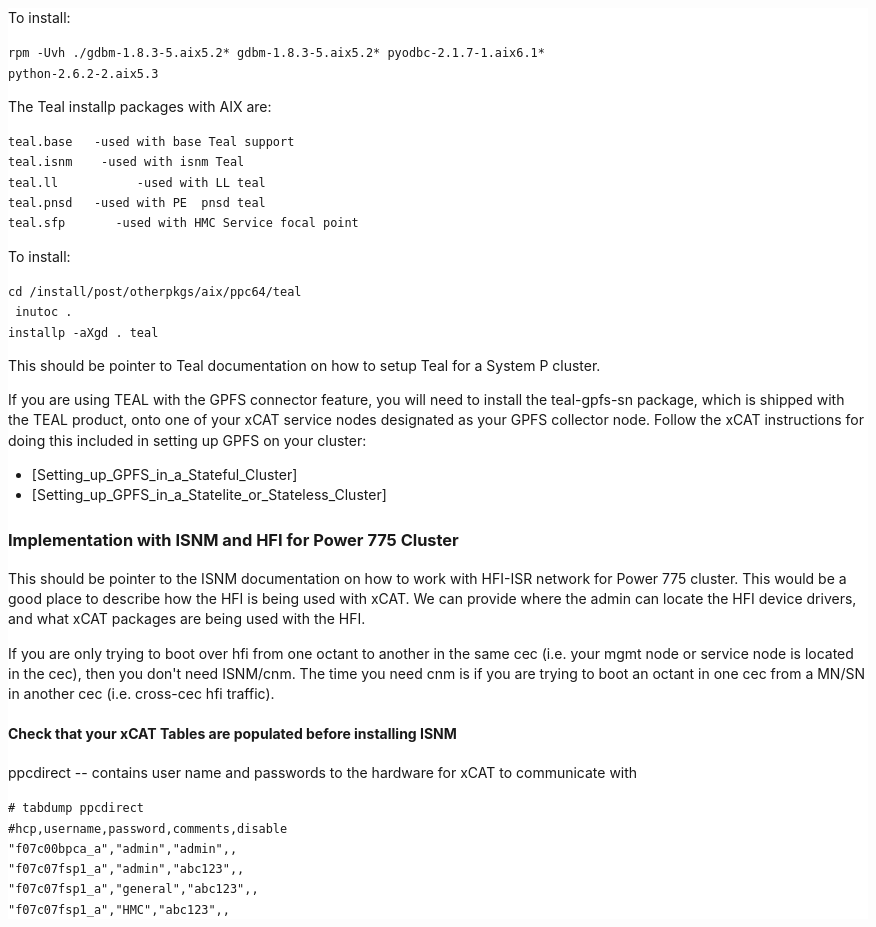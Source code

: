 
To install: 
    
    rpm -Uvh ./gdbm-1.8.3-5.aix5.2* gdbm-1.8.3-5.aix5.2* pyodbc-2.1.7-1.aix6.1*
    python-2.6.2-2.aix5.3
    

The Teal installp packages with AIX are: 
    
    teal.base   -used with base Teal support   
    teal.isnm    -used with isnm Teal
    teal.ll           -used with LL teal 
    teal.pnsd   -used with PE  pnsd teal 
    teal.sfp       -used with HMC Service focal point 
    
    

To install: 
    
    cd /install/post/otherpkgs/aix/ppc64/teal
     inutoc .
    installp -aXgd . teal 
    

  
This should be pointer to Teal documentation on how to setup Teal for a System P cluster. 

  
If you are using TEAL with the GPFS connector feature, you will need to install the teal-gpfs-sn package, which is shipped with the TEAL product, onto one of your xCAT service nodes designated as your GPFS collector node. Follow the xCAT instructions for doing this included in setting up GPFS on your cluster: 

    

  * [Setting_up_GPFS_in_a_Stateful_Cluster] 
  * [Setting_up_GPFS_in_a_Statelite_or_Stateless_Cluster] 

### Implementation with ISNM and HFI for Power 775 Cluster

This should be pointer to the ISNM documentation on how to work with HFI-ISR network for Power 775 cluster. This would be a good place to describe how the HFI is being used with xCAT. We can provide where the admin can locate the HFI device drivers, and what xCAT packages are being used with the HFI. 

If you are only trying to boot over hfi from one octant to another in the same cec (i.e. your mgmt node or service node is located in the cec), then you don't need ISNM/cnm. The time you need cnm is if you are trying to boot an octant in one cec from a MN/SN in another cec (i.e. cross-cec hfi traffic). 

#### **Check that your xCAT Tables are populated before installing ISNM**

ppcdirect -- contains user name and passwords to the hardware for xCAT to communicate with 
    
    # tabdump ppcdirect
    #hcp,username,password,comments,disable
    "f07c00bpca_a","admin","admin",,
    "f07c07fsp1_a","admin","abc123",,
    "f07c07fsp1_a","general","abc123",,
    "f07c07fsp1_a","HMC","abc123",,
    